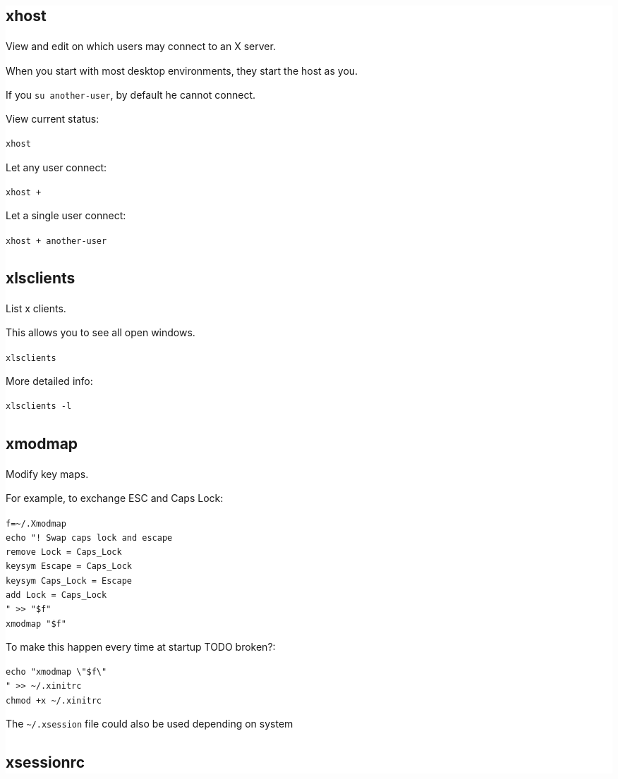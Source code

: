 ## xhost

View and edit on which users may connect to an X server.

When you start with most desktop environments, they start the host as you.

If you `su another-user`, by default he cannot connect.

View current status:

    xhost

Let any user connect:

    xhost +

Let a single user connect:

    xhost + another-user

## xlsclients

List x clients.

This allows you to see all open windows.

	xlsclients

More detailed info:

	xlsclients -l

## xmodmap

Modify key maps.

For example, to exchange ESC and Caps Lock:

	f=~/.Xmodmap
	echo "! Swap caps lock and escape
    remove Lock = Caps_Lock
    keysym Escape = Caps_Lock
    keysym Caps_Lock = Escape
    add Lock = Caps_Lock
    " >> "$f"
	xmodmap "$f"

To make this happen every time at startup TODO broken?:

	echo "xmodmap \"$f\"
    " >> ~/.xinitrc
	chmod +x ~/.xinitrc

The `~/.xsession` file could also be used depending on system

## xsessionrc
